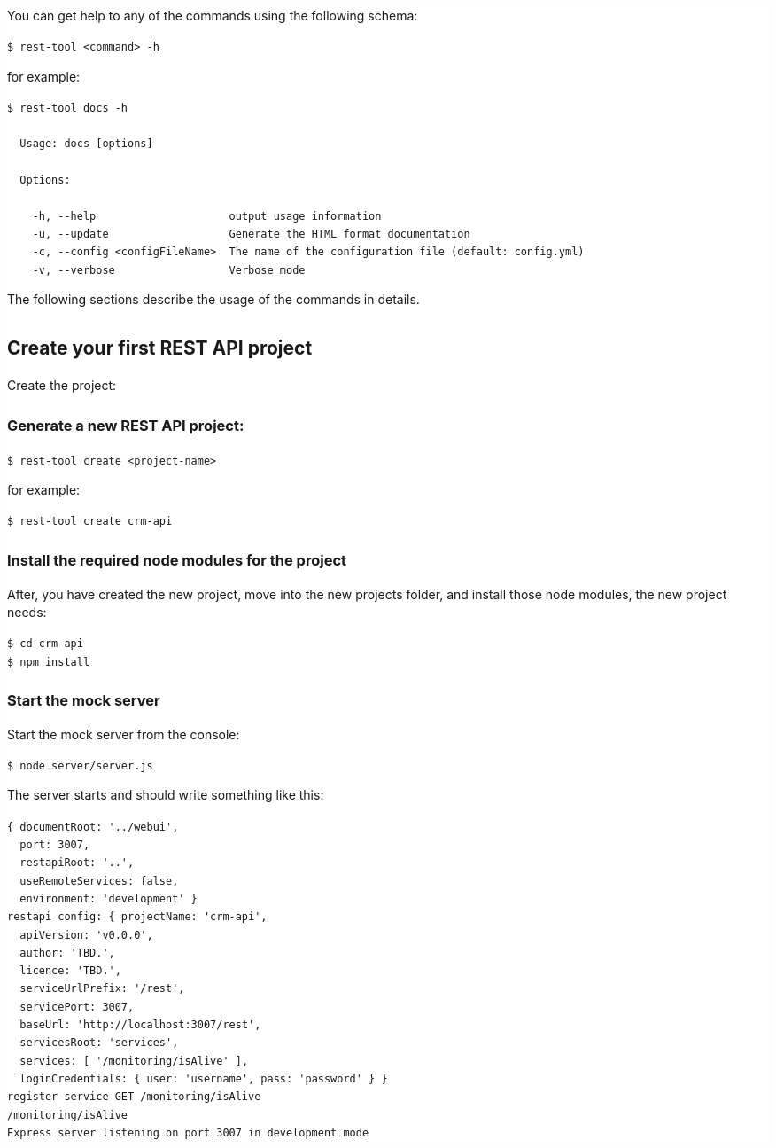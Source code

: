 You can get help to any of the commands using the following schema:

    $ rest-tool <command> -h

for example:

    $ rest-tool docs -h

      Usage: docs [options]

      Options:

        -h, --help                     output usage information
        -u, --update                   Generate the HTML format documentation
        -c, --config <configFileName>  The name of the configuration file (default: config.yml)
        -v, --verbose                  Verbose mode

The following sections describe the usage of the commands in details.

## Create your first REST API project

Create the project:

### Generate a new REST API project:

    $ rest-tool create <project-name>

for example:

    $ rest-tool create crm-api


### Install the required node modules for the project

After, you have created the new project, move into the new projects folder,
and install those node modules, the new project needs:

    $ cd crm-api
    $ npm install

### Start the mock server

Start the mock server from the console:

    $ node server/server.js 

The server starts and should write something like this:

    { documentRoot: '../webui',
      port: 3007,
      restapiRoot: '..',
      useRemoteServices: false,
      environment: 'development' }
    restapi config: { projectName: 'crm-api',
      apiVersion: 'v0.0.0',
      author: 'TBD.',
      licence: 'TBD.',
      serviceUrlPrefix: '/rest',
      servicePort: 3007,
      baseUrl: 'http://localhost:3007/rest',
      servicesRoot: 'services',
      services: [ '/monitoring/isAlive' ],
      loginCredentials: { user: 'username', pass: 'password' } }
    register service GET /monitoring/isAlive
    /monitoring/isAlive
    Express server listening on port 3007 in development mode
